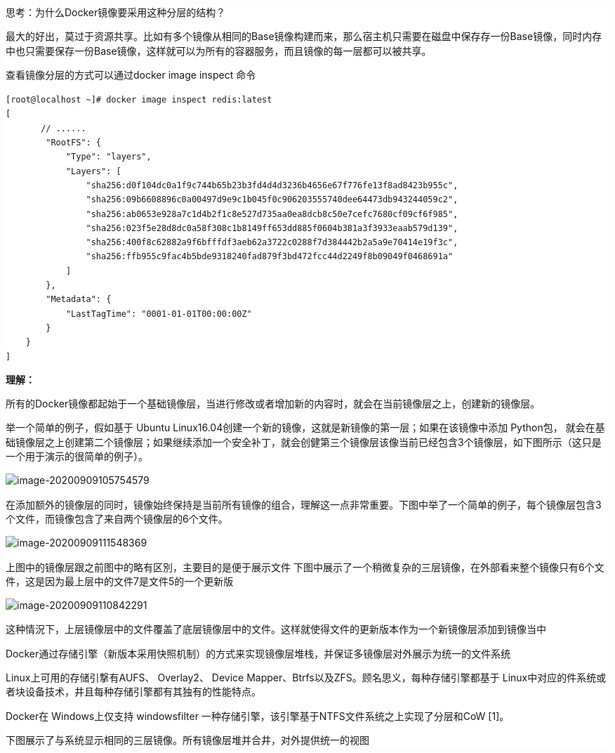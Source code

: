 思考：为什么Docker镜像要采用这种分层的结构？

最大的好出，莫过于资源共享。比如有多个镜像从相同的Base镜像构建而来，那么宿主机只需要在磁盘中保存存一份Base镜像，同时内存中也只需要保存一份Base镜像，这样就可以为所有的容器服务，而且镜像的每一层都可以被共享。

查看镜像分层的方式可以通过docker image inspect 命令

```shell
[root@localhost ~]# docker image inspect redis:latest
[
       // ......
        "RootFS": {
            "Type": "layers",
            "Layers": [
                "sha256:d0f104dc0a1f9c744b65b23b3fd4d4d3236b4656e67f776fe13f8ad8423b955c",
                "sha256:09b6608896c0a00497d9e9c1b045f0c906203555740dee64473db943244059c2",
                "sha256:ab0653e928a7c1d4b2f1c8e527d735aa0ea8dcb8c50e7cefc7680cf09cf6f985",
                "sha256:023f5e28d8dc0a58f308c1b8149ff653dd885f0604b381a3f3933eaab579d139",
                "sha256:400f8c62882a9f6bfffdf3aeb62a3722c0288f7d384442b2a5a9e70414e19f3c",
                "sha256:ffb955c9fac4b5bde9318240fad879f3bd472fcc44d2249f8b09049f0468691a"
            ]
        },
        "Metadata": {
            "LastTagTime": "0001-01-01T00:00:00Z"
        }
    }
]
```

**理解：**

所有的Docker镜像都起始于一个基础镜像层，当进行修改或者增加新的内容时，就会在当前镜像层之上，创建新的镜像层。

举一个简单的例子，假如基于 Ubuntu Linux16.04创建一个新的镜像，这就是新镜像的第一层；如果在该镜像中添加 Python包，
就会在基础镜像层之上创建第二个镜像层；如果继续添加一个安全补丁，就会创健第三个镜像层该像当前已经包含3个镜像层，如下图所示（这只是一个用于演示的很简单的例子）。

![image-20200909105754579](/root/.config/Typora/typora-user-images/image-20200909105754579.png)

在添加额外的镜像层的同时，镜像始终保持是当前所有镜像的组合，理解这一点非常重要。下图中举了一个简单的例子，每个镜像层包含3个文件，而镜像包含了来自两个镜像层的6个文件。

![image-20200909111548369](/root/.config/Typora/typora-user-images/image-20200909111548369.png)

 上图中的镜像层跟之前图中的略有区別，主要目的是便于展示文件
下图中展示了一个稍微复杂的三层镜像，在外部看来整个镜像只有6个文件，这是因为最上层中的文件7是文件5的一个更新版

![image-20200909110842291](/root/.config/Typora/typora-user-images/image-20200909110842291.png)

 这种情況下，上层镜像层中的文件覆盖了底层镜像层中的文件。这样就使得文件的更新版本作为一个新镜像层添加到镜像当中

Docker通过存储引擎（新版本采用快照机制）的方式来实现镜像层堆栈，并保证多镜像层对外展示为统一的文件系统

Linux上可用的存储引撃有AUFS、 Overlay2、 Device Mapper、Btrfs以及ZFS。顾名思义，每种存储引擎都基于 Linux中对应的件系统或者块设备技术，井且每种存储引擎都有其独有的性能特点。

Docker在 Windows上仅支持 windowsfilter 一种存储引擎，该引擎基于NTFS文件系统之上实现了分层和CoW [1]。

下图展示了与系统显示相同的三层镜像。所有镜像层堆并合井，对外提供统一的视图
